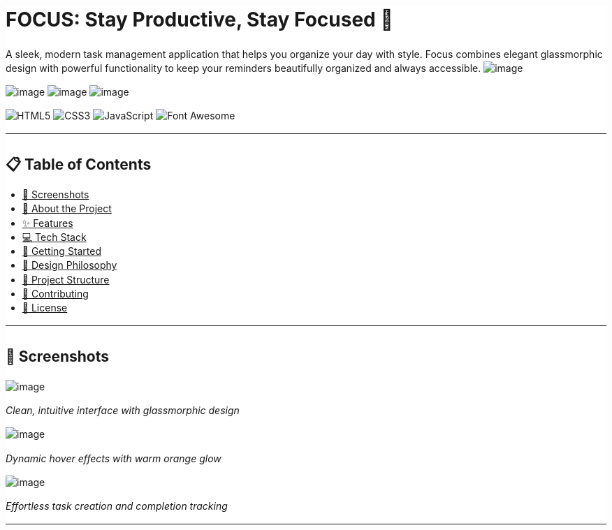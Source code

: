 # FOCUS: Stay Productive, Stay Focused 🎯

A sleek, modern task management application that helps you organize your day with style. Focus combines elegant glassmorphic design with powerful functionality to keep your reminders beautifully organized and always accessible.
<img width="1905" height="1079" alt="image" src="https://github.com/user-attachments/assets/63aacdf5-6046-4639-8f5a-f13184a60d79" />

<img width="1893" height="976" alt="image" src="https://github.com/user-attachments/assets/1e1ac7ce-9ef1-4f8a-b9c6-4a9838ee632f" />
<img width="1895" height="977" alt="image" src="https://github.com/user-attachments/assets/c6a25bbf-9282-4b14-8c7c-cfd308798171" />
<img width="1860" height="752" alt="image" src="https://github.com/user-attachments/assets/30fd7b44-8e5d-48f3-b752-eb27e4d587e5" />


![HTML5](https://img.shields.io/badge/HTML5-E34F26?style=for-the-badge&logo=html5&logoColor=white)
![CSS3](https://img.shields.io/badge/CSS3-1572B6?style=for-the-badge&logo=css3&logoColor=white)
![JavaScript](https://img.shields.io/badge/JavaScript-F7DF1E?style=for-the-badge&logo=javascript&logoColor=black)
![Font Awesome](https://img.shields.io/badge/Font_Awesome-339AF0?style=for-the-badge&logo=fontawesome&logoColor=white)

---

## 📋 Table of Contents

- [📸 Screenshots](#-screenshots)
- [🌟 About the Project](#-about-the-project)
- [✨ Features](#-features)
- [💻 Tech Stack](#-tech-stack)
- [🚀 Getting Started](#-getting-started)
- [🎨 Design Philosophy](#-design-philosophy)
- [📁 Project Structure](#-project-structure)
- [🤝 Contributing](#-contributing)
- [📜 License](#-license)

---

## 📸 Screenshots

<img width="1508" height="969" alt="image" src="https://github.com/user-attachments/assets/0e6b2be5-6209-4557-a4d8-bb140e2bd4b1" />

*Clean, intuitive interface with glassmorphic design*

<img width="1901" height="975" alt="image" src="https://github.com/user-attachments/assets/62783aa1-9914-4fa0-ade1-5c18021e86ed" />

*Dynamic hover effects with warm orange glow*

<img width="1771" height="624" alt="image" src="https://github.com/user-attachments/assets/bf1fa230-cca3-4c5b-bb02-8b18de25a968" />

*Effortless task creation and completion tracking*

---
